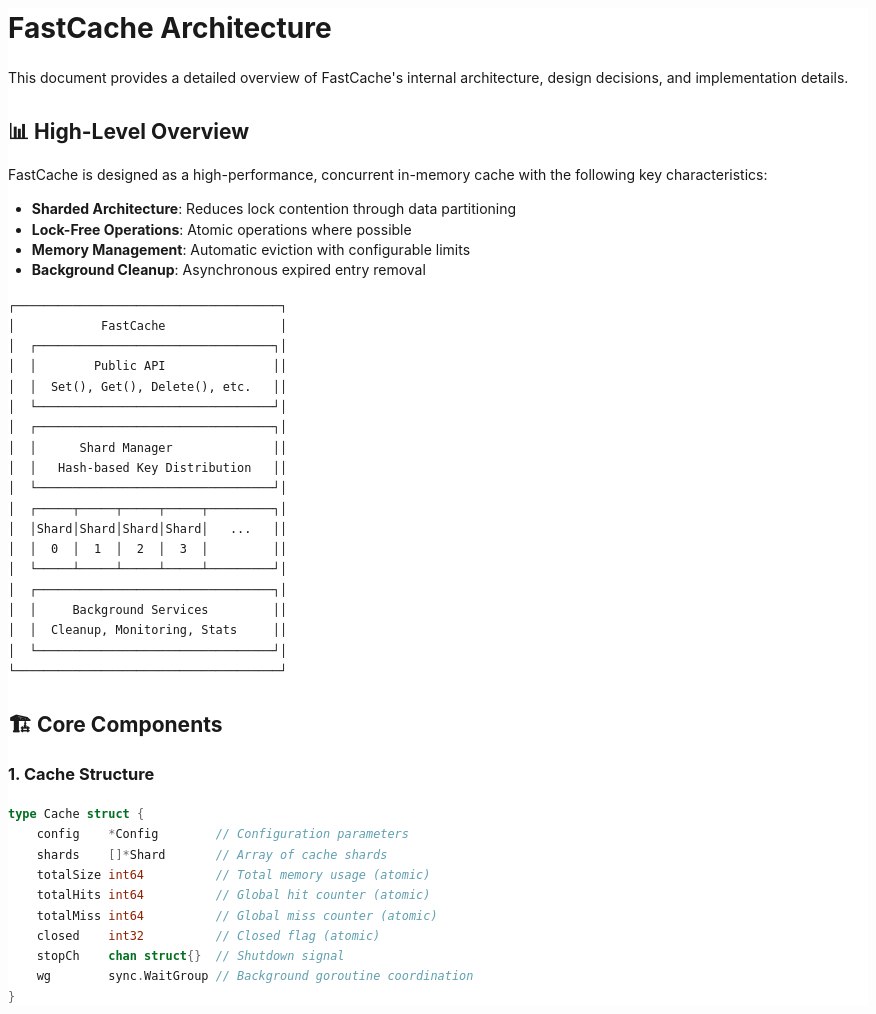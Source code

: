 # FastCache Architecture

This document provides a detailed overview of FastCache's internal architecture, design decisions, and implementation details.

## 📊 High-Level Overview

FastCache is designed as a high-performance, concurrent in-memory cache with the following key characteristics:

- **Sharded Architecture**: Reduces lock contention through data partitioning
- **Lock-Free Operations**: Atomic operations where possible
- **Memory Management**: Automatic eviction with configurable limits
- **Background Cleanup**: Asynchronous expired entry removal

```
┌─────────────────────────────────────┐
│            FastCache                │
│  ┌─────────────────────────────────┐│
│  │        Public API               ││
│  │  Set(), Get(), Delete(), etc.   ││
│  └─────────────────────────────────┘│
│  ┌─────────────────────────────────┐│
│  │      Shard Manager              ││
│  │   Hash-based Key Distribution   ││
│  └─────────────────────────────────┘│
│  ┌─────┬─────┬─────┬─────┬─────────┐│
│  │Shard│Shard│Shard│Shard│   ...   ││
│  │  0  │  1  │  2  │  3  │         ││
│  └─────┴─────┴─────┴─────┴─────────┘│
│  ┌─────────────────────────────────┐│
│  │     Background Services         ││
│  │  Cleanup, Monitoring, Stats     ││
│  └─────────────────────────────────┘│
└─────────────────────────────────────┘
```

## 🏗️ Core Components

### 1. Cache Structure

```go
type Cache struct {
    config    *Config        // Configuration parameters
    shards    []*Shard       // Array of cache shards
    totalSize int64          // Total memory usage (atomic)
    totalHits int64          // Global hit counter (atomic)
    totalMiss int64          // Global miss counter (atomic)
    closed    int32          // Closed flag (atomic)
    stopCh    chan struct{}  // Shutdown signal
    wg        sync.WaitGroup // Background goroutine coordination
}
```
